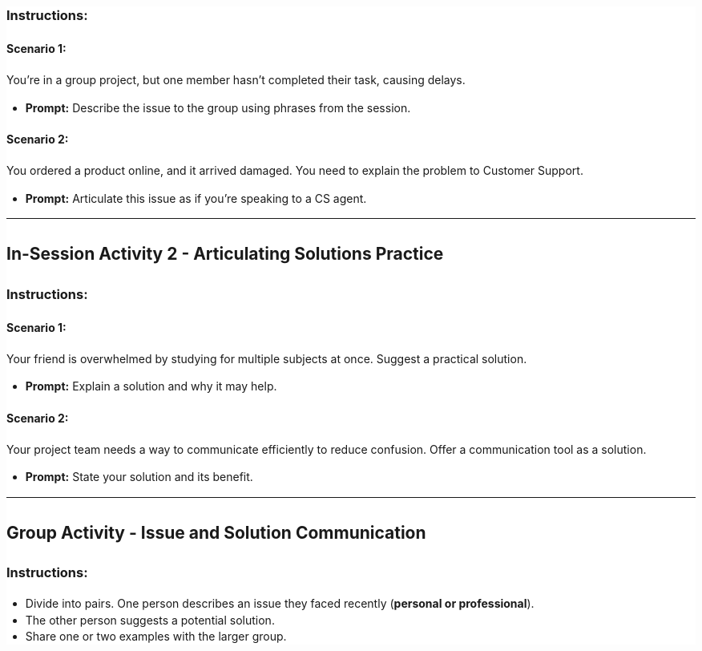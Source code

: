 ### **Instructions:**  

#### **Scenario 1:**  
You’re in a group project, but one member hasn’t completed their task, causing delays.  
- **Prompt:** Describe the issue to the group using phrases from the session.  

#### **Scenario 2:**  
You ordered a product online, and it arrived damaged. You need to explain the problem to Customer Support.  
- **Prompt:** Articulate this issue as if you’re speaking to a CS agent.  

---  

## **In-Session Activity 2 - Articulating Solutions Practice**  

### **Instructions:**  

#### **Scenario 1:**  
Your friend is overwhelmed by studying for multiple subjects at once. Suggest a practical solution.  
- **Prompt:** Explain a solution and why it may help.  

#### **Scenario 2:**  
Your project team needs a way to communicate efficiently to reduce confusion. Offer a communication tool as a solution.  
- **Prompt:** State your solution and its benefit.  

---  

## **Group Activity - Issue and Solution Communication**  

### **Instructions:**  
- Divide into pairs. One person describes an issue they faced recently (**personal or professional**).  
- The other person suggests a potential solution.  
- Share one or two examples with the larger group.  
